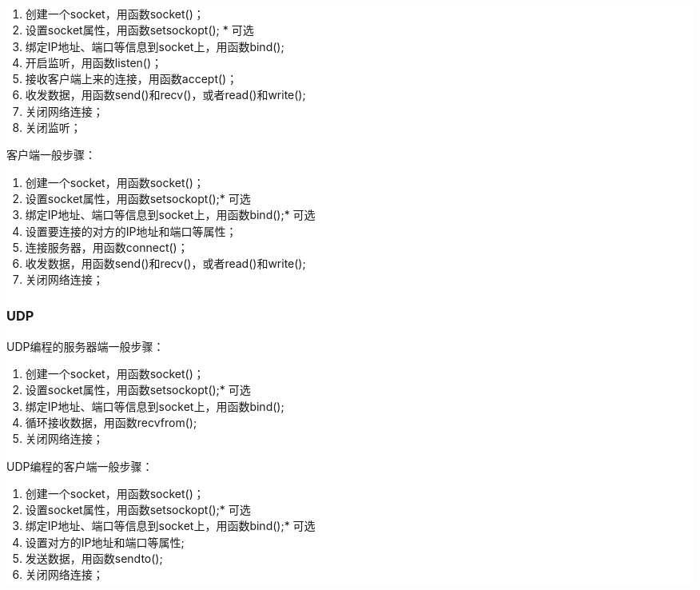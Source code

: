 1. 创建一个socket，用函数socket()； 
2. 设置socket属性，用函数setsockopt(); * 可选 
3. 绑定IP地址、端口等信息到socket上，用函数bind(); 
4. 开启监听，用函数listen()； 
5. 接收客户端上来的连接，用函数accept()； 
6. 收发数据，用函数send()和recv()，或者read()和write(); 
7. 关闭网络连接； 
8. 关闭监听；

客户端一般步骤：

1. 创建一个socket，用函数socket()； 
2. 设置socket属性，用函数setsockopt();\* 可选 
3. 绑定IP地址、端口等信息到socket上，用函数bind();\* 可选 
4. 设置要连接的对方的IP地址和端口等属性； 
5. 连接服务器，用函数connect()； 
6. 收发数据，用函数send()和recv()，或者read()和write(); 
7. 关闭网络连接；

### UDP

UDP编程的服务器端一般步骤：

1. 创建一个socket，用函数socket()； 
2. 设置socket属性，用函数setsockopt();\* 可选 
3. 绑定IP地址、端口等信息到socket上，用函数bind(); 
4. 循环接收数据，用函数recvfrom(); 
5. 关闭网络连接；

UDP编程的客户端一般步骤：

1. 创建一个socket，用函数socket()； 
2. 设置socket属性，用函数setsockopt();\* 可选 
3. 绑定IP地址、端口等信息到socket上，用函数bind();\* 可选 
4. 设置对方的IP地址和端口等属性; 
5. 发送数据，用函数sendto(); 
6. 关闭网络连接；